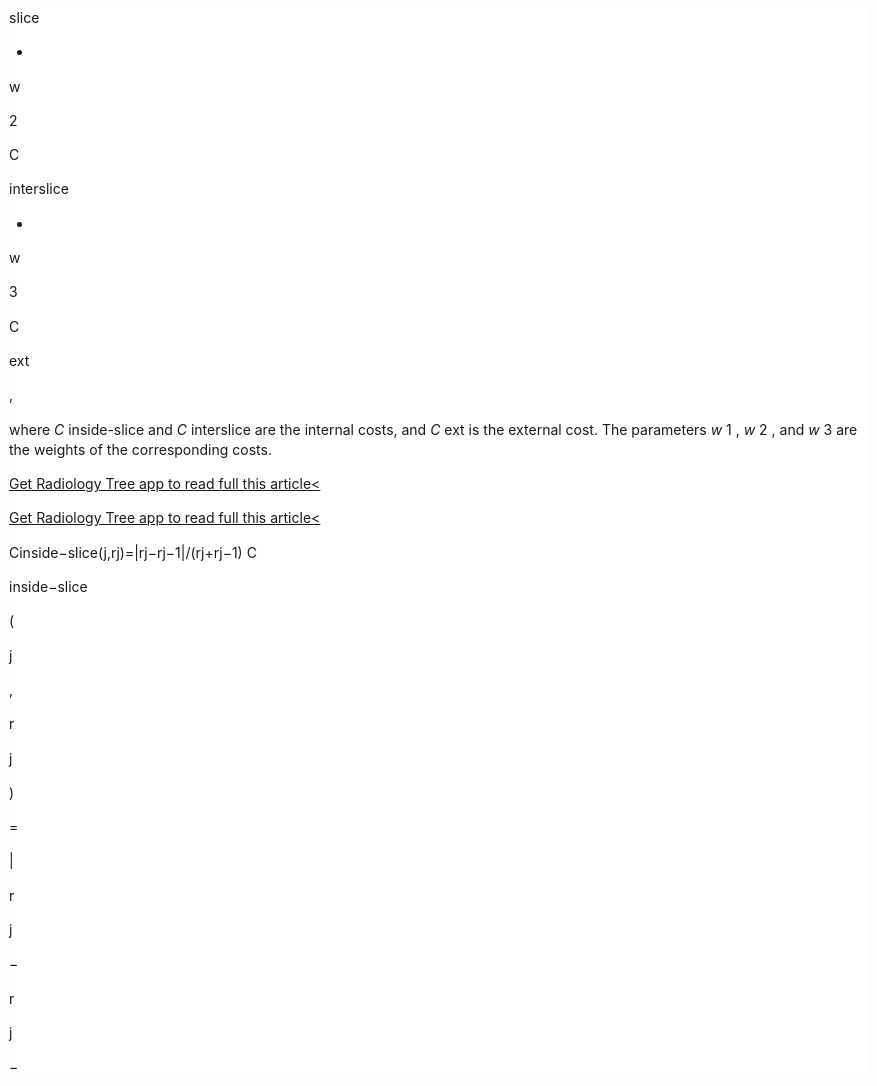 slice

+

w

2

C

interslice

+

w

3

C

ext

,


where _C_ inside-slice and _C_ interslice are the internal costs, and _C_ ext is the external cost. The parameters _w_ 1 , _w_ 2 , and _w_ 3 are the weights of the corresponding costs.


[Get Radiology Tree app to read full this article<](https://clinicalpub.com/app)

[Get Radiology Tree app to read full this article<](https://clinicalpub.com/app)

Cinside−slice(j,rj)=\|rj−rj−1\|/(rj+rj−1)
C

inside−slice

(

j

,

r

j

)

=

\|

r

j

−

r

j

−
